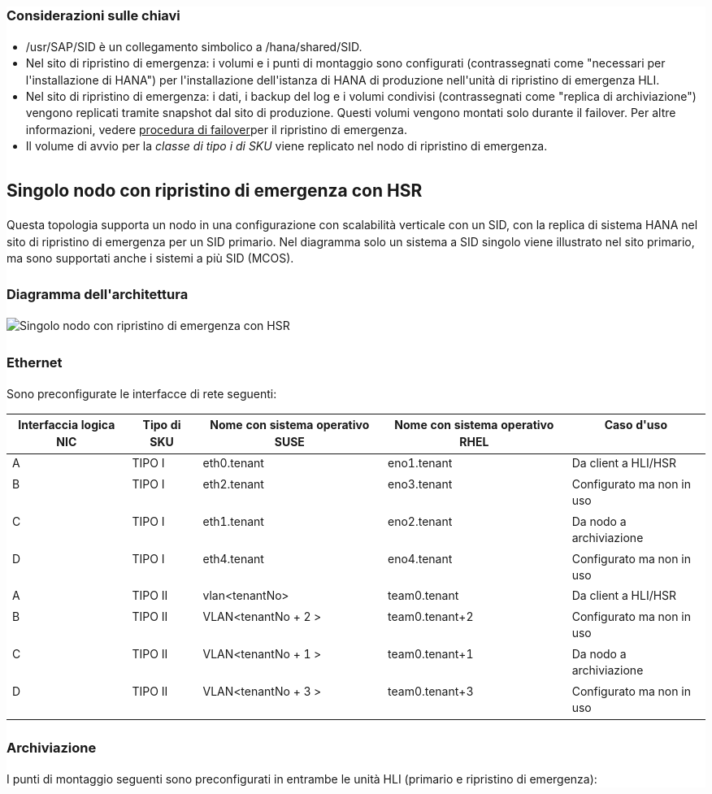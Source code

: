 ### <a name="key-considerations"></a>Considerazioni sulle chiavi
- /usr/SAP/SID è un collegamento simbolico a /hana/shared/SID.
-  Nel sito di ripristino di emergenza: i volumi e i punti di montaggio sono configurati (contrassegnati come "necessari per l'installazione di HANA") per l'installazione dell'istanza di HANA di produzione nell'unità di ripristino di emergenza HLI. 
- Nel sito di ripristino di emergenza: i dati, i backup del log e i volumi condivisi (contrassegnati come "replica di archiviazione") vengono replicati tramite snapshot dal sito di produzione. Questi volumi vengono montati solo durante il failover. Per altre informazioni, vedere [procedura di failover](https://docs.microsoft.com/azure/virtual-machines/workloads/sap/hana-overview-high-availability-disaster-recovery)per il ripristino di emergenza. 
- Il volume di avvio per la *classe di tipo i di SKU* viene replicato nel nodo di ripristino di emergenza.


## <a name="single-node-with-dr-using-hsr"></a>Singolo nodo con ripristino di emergenza con HSR
 
Questa topologia supporta un nodo in una configurazione con scalabilità verticale con un SID, con la replica di sistema HANA nel sito di ripristino di emergenza per un SID primario. Nel diagramma solo un sistema a SID singolo viene illustrato nel sito primario, ma sono supportati anche i sistemi a più SID (MCOS).

### <a name="architecture-diagram"></a>Diagramma dell'architettura  

![Singolo nodo con ripristino di emergenza con HSR](media/hana-supported-scenario/single-node-hsr-dr-111.png)

### <a name="ethernet"></a>Ethernet
Sono preconfigurate le interfacce di rete seguenti:

| Interfaccia logica NIC | Tipo di SKU | Nome con sistema operativo SUSE | Nome con sistema operativo RHEL | Caso d'uso|
| --- | --- | --- | --- | --- |
| A | TIPO I | eth0.tenant | eno1.tenant | Da client a HLI/HSR |
| B | TIPO I | eth2.tenant | eno3.tenant | Configurato ma non in uso |
| C | TIPO I | eth1.tenant | eno2.tenant | Da nodo a archiviazione |
| D | TIPO I | eth4.tenant | eno4.tenant | Configurato ma non in uso |
| A | TIPO II | vlan\<tenantNo> | team0.tenant | Da client a HLI/HSR |
| B | TIPO II | VLAN\<tenantNo + 2 > | team0.tenant+2 | Configurato ma non in uso |
| C | TIPO II | VLAN\<tenantNo + 1 > | team0.tenant+1 | Da nodo a archiviazione |
| D | TIPO II | VLAN\<tenantNo + 3 > | team0.tenant+3 | Configurato ma non in uso |

### <a name="storage"></a>Archiviazione
I punti di montaggio seguenti sono preconfigurati in entrambe le unità HLI (primario e ripristino di emergenza):
